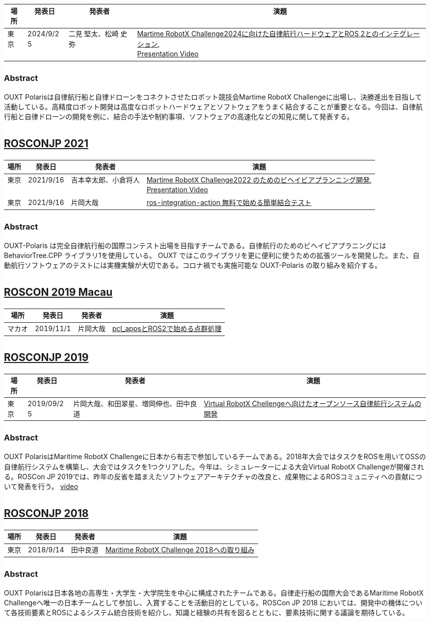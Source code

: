 | 場所 | 発表日 | 発表者 | 演題 |
| -------- | -------- | -------- | -------- |
| 東京 | 2024/9/25 | 二見 堅太、松崎 史弥 | [Martime RobotX Challenge2024に向けた自律航行ハードウェアとROS 2とのインテグレーション](https://roscon.jp/2024/presentations/06.pdf),<br> [Presentation Video](https://vimeo.com/showcase/11452054/video/1029114561) |

### Abstract
OUXT Polarisは自律航行船と自律ドローンをコネクトさせたロボット競技会Martime RobotX Challengeに出場し、決勝進出を目指して活動している。高精度ロボット開発は高度なロボットハードウェアとソフトウェアをうまく結合することが重要となる。今回は、自律航行船と自律ドローンの開発を例に、結合の手法や制約事項、ソフトウェアの高速化などの知見に関して発表する。

## <u>ROSCONJP 2021</u>

| 場所 | 発表日 | 発表者 | 演題 |
| -------- | -------- | -------- | -------- |
| 東京 | 2021/9/16 | 吉本幸太郎、小倉将人 | [Martime RobotX Challenge2022 のためのビヘイビアプランニング開発](https://roscon.jp/presentations/21.pdf),<br> [Presentation Video](https://vimeo.com/638043225/b9f16e187d) |
| 東京 | 2021/9/16 | 片岡大哉 | [ros-integration-action 無料で始める簡単結合テスト](https://docs.google.com/presentation/d/1MSvtNRBFXpQIUjxkKop5JWZlm5n56TC96fJPIpgbCdM/edit?usp=sharing) |

### Abstract
OUXT-Polaris は完全自律航行船の国際コンテスト出場を目指すチームである。自律航行のためのビヘイビアプラニングには BehaviorTree.CPP ライブラリ1を使用している。 OUXT ではこのライブラリを更に便利に使うための拡張ツールを開発した。また、自動航行ソフトウェアのテストには実機実験が大切である。コロナ禍でも実施可能な OUXT-Polaris の取り組みを紹介する。

## <u>ROSCON 2019 Macau</u>

| 場所 | 発表日 | 発表者 | 演題 |
| -------- | -------- | -------- | -------- |
| マカオ | 2019/11/1 | 片岡大哉 | [pcl_appsとROS2で始める点群処理](https://docs.google.com/presentation/d/1JlIHBWABynf4gf0fQTIkJ3G6S0t-PvDRBwkFqgfJnik/edit?usp=sharing)  |

## <u>ROSCONJP 2019</u>
| 場所 | 発表日 | 発表者 | 演題 |
| -------- | -------- | -------- | -------- |
| 東京 | 2019/09/25 | 片岡大哉、和田翠星、増岡伸也、田中良道 | [Virtual RobotX Chellengeへ向けたオープンソース自律航行システムの開発](https://docs.google.com/presentation/d/1h-CJzWTqgiuRm0yYv2PdxBk7fp8D3dvHgWh-_MqOTO4/edit?usp=sharing) |

### Abstract
OUXT PolarisはMaritime RobotX Challengeに日本から有志で参加しているチームである。2018年大会ではタスクをROSを用いてOSSの自律航行システムを構築し、大会ではタスクを1つクリアした。今年は、シミュレーターによる大会Virtual RobotX Challengeが開催される。ROSCon JP 2019では、昨年の反省を踏まえたソフトウェアアーキテクチャの改良と、成果物によるROSコミュニティへの貢献について発表を行う。
[video](https://vimeopro.com/osrfoundation/roscon-jp-2019/video/370249409)

## <u>ROSCONJP 2018</u>
| 場所 | 発表日 | 発表者 | 演題 |
| -------- | -------- | -------- | -------- |
| 東京 | 2018/9/14 |田中良道  | [Maritime RobotX Challenge 2018への取り組み](https://roscon.ros.org/jp/2018/presentations/ROSCon_JP_2018_presentation_17.pdf) |

### Abstract
OUXT Polarisは日本各地の高専生・大学生・大学院生を中心に構成されたチームである。自律走行船の国際大会であるMaritime RobotX Challengeへ唯一の日本チームとして参加し、入賞することを活動目的としている。ROSCon JP 2018 においては、開発中の機体について各技術要素とROSによるシステム統合技術を紹介し、知識と経験の共有を図るとともに、要素技術に関する議論を期待している。
